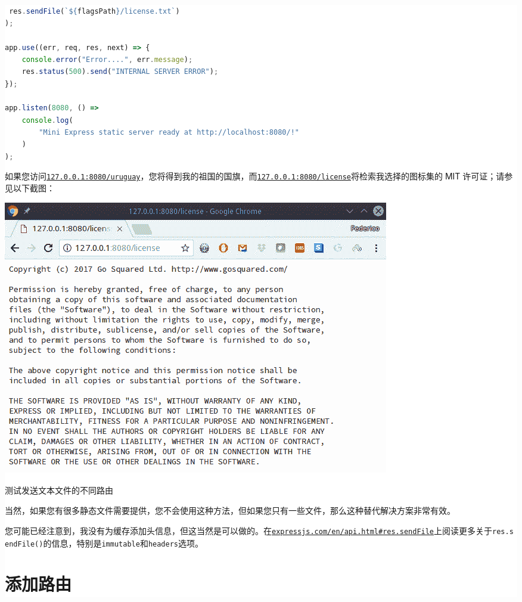 ```js
 res.sendFile(`${flagsPath}/license.txt`)
);

app.use((err, req, res, next) => {
    console.error("Error....", err.message);
    res.status(500).send("INTERNAL SERVER ERROR");
});

app.listen(8080, () =>
    console.log(
        "Mini Express static server ready at http://localhost:8080/!"
    )
);
```

如果您访问[`127.0.0.1:8080/uruguay`](http://127.0.0.1:8080/uruguay/)，您将得到我的祖国的国旗，而[`127.0.0.1:8080/license`](http://127.0.0.1:8080/license)将检索我选择的图标集的 MIT 许可证；请参见以下截图：

![](img/6e7eb6ab-c3f6-4e04-98ad-790ad85067fc.png)

测试发送文本文件的不同路由

当然，如果您有很多静态文件需要提供，您不会使用这种方法，但如果您只有一些文件，那么这种替代解决方案非常有效。

您可能已经注意到，我没有为缓存添加头信息，但这当然是可以做的。在[`expressjs.com/en/api.html#res.sendFile`](https://expressjs.com/en/api.html#res.sendFile)上阅读更多关于`res.sendFile()`的信息，特别是`immutable`和`headers`选项。

# 添加路由
